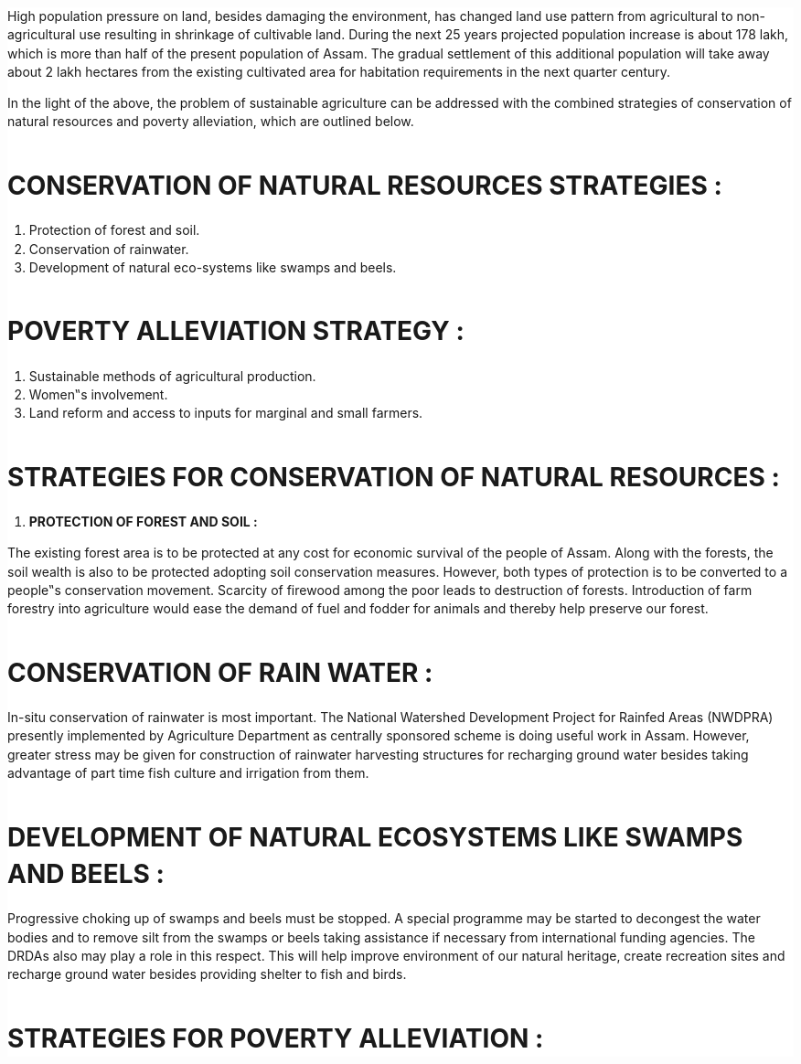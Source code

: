 High population pressure on land, besides damaging the environment, has changed land use pattern from agricultural to non- agricultural use resulting in shrinkage of cultivable land. During the next 25 years projected population increase is about 178 lakh, which is more than half of the present population of Assam. The gradual settlement of this additional population will take away about 2 lakh hectares from the existing cultivated area for habitation requirements in the next quarter century.

In the light of the above, the problem of sustainable agriculture can be addressed with the combined strategies of conservation of natural resources and poverty alleviation, which are outlined below.

# CONSERVATION OF NATURAL RESOURCES STRATEGIES :

1.  Protection of forest and soil.
2.  Conservation of rainwater.
3.  Development of natural eco-systems like swamps and beels.

# POVERTY ALLEVIATION STRATEGY :

1.  Sustainable methods of agricultural production.
2.  Women‟s involvement.
3.  Land reform and access to inputs for marginal and small farmers.

# STRATEGIES FOR CONSERVATION OF NATURAL RESOURCES :

1.  **PROTECTION OF FOREST AND SOIL :**

The existing forest area is to be protected at any cost for economic survival of the people of Assam. Along with the forests, the soil wealth is also to be protected adopting soil conservation measures. However, both types of protection is to be converted to a people‟s conservation movement. Scarcity of firewood among the poor leads to destruction of forests. Introduction of farm forestry into agriculture would ease the demand of fuel and fodder for animals and thereby help preserve our forest.

# CONSERVATION OF RAIN WATER :

In-situ conservation of rainwater is most important. The National Watershed Development Project for Rainfed Areas (NWDPRA) presently implemented by Agriculture Department as centrally sponsored scheme is doing useful work in Assam. However, greater stress may be given for construction of rainwater harvesting structures for recharging ground water besides taking advantage of part time fish culture and irrigation from them.

# DEVELOPMENT OF NATURAL ECOSYSTEMS LIKE SWAMPS AND BEELS :

Progressive choking up of swamps and beels must be stopped. A special programme may be started to decongest the water bodies and to remove silt from the swamps or beels taking assistance if necessary from international funding agencies. The DRDAs also may play a role in this respect. This will help improve environment of our natural heritage, create recreation sites and recharge ground water besides providing shelter to fish and birds.

# STRATEGIES FOR POVERTY ALLEVIATION :
